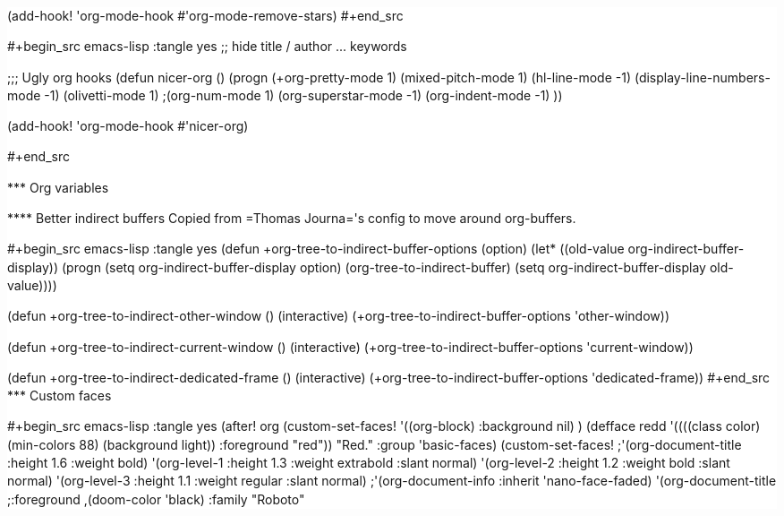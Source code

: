 (add-hook! 'org-mode-hook #'org-mode-remove-stars)
#+end_src

#+begin_src emacs-lisp :tangle yes
  ;; hide title / author ... keywords

;;; Ugly org hooks
(defun nicer-org ()
  (progn
  (+org-pretty-mode 1)
  (mixed-pitch-mode 1)
  (hl-line-mode -1)
  (display-line-numbers-mode -1)
  (olivetti-mode 1)
  ;(org-num-mode 1)
  (org-superstar-mode -1)
  (org-indent-mode -1)
  ))

(add-hook! 'org-mode-hook  #'nicer-org)

#+end_src

*** Org variables


**** Better indirect buffers
Copied from =Thomas Journa='s config to move around org-buffers.

#+begin_src emacs-lisp :tangle yes
(defun +org-tree-to-indirect-buffer-options (option)
    (let* ((old-value org-indirect-buffer-display))
          (progn
            (setq org-indirect-buffer-display option)
          (org-tree-to-indirect-buffer)
          (setq org-indirect-buffer-display old-value))))

(defun +org-tree-to-indirect-other-window ()
  (interactive)
  (+org-tree-to-indirect-buffer-options 'other-window))

(defun +org-tree-to-indirect-current-window ()
  (interactive)
  (+org-tree-to-indirect-buffer-options 'current-window))

(defun +org-tree-to-indirect-dedicated-frame ()
  (interactive)
  (+org-tree-to-indirect-buffer-options 'dedicated-frame))
#+end_src
*** Custom faces

#+begin_src emacs-lisp :tangle yes
(after! org
(custom-set-faces!
  '((org-block) :background nil)
  )
  (defface redd
    '((((class color) (min-colors 88) (background light))
      :foreground "red"))
    "Red."
    :group 'basic-faces)
  (custom-set-faces!
    ;'(org-document-title :height 1.6 :weight bold)
    '(org-level-1 :height 1.3 :weight extrabold :slant normal)
    '(org-level-2 :height 1.2 :weight bold :slant normal)
    '(org-level-3 :height 1.1 :weight regular :slant normal)
    ;'(org-document-info  :inherit 'nano-face-faded)
    '(org-document-title   ;:foreground ,(doom-color 'black)
                           :family "Roboto"